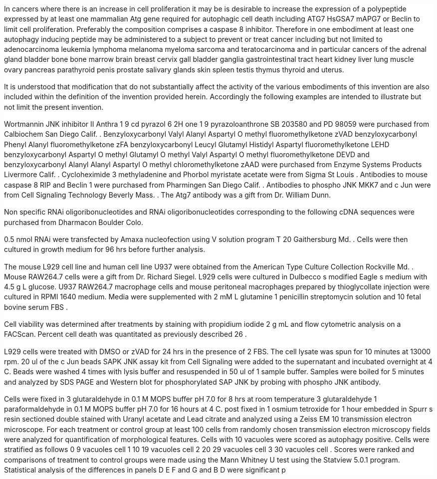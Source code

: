 In cancers where there is an increase in cell proliferation it may be is desirable to increase the expression of a polypeptide expressed by at least one mammalian Atg gene required for autophagic cell death including ATG7 HsGSA7 mAPG7 or Beclin to limit cell proliferation. Preferably the composition comprises a caspase 8 inhibitor. Therefore in one embodiment at least one autophagy inducing peptide may be administered to a subject to prevent or treat cancer including but not limited to adenocarcinoma leukemia lymphoma melanoma myeloma sarcoma and teratocarcinoma and in particular cancers of the adrenal gland bladder bone bone marrow brain breast cervix gall bladder ganglia gastrointestinal tract heart kidney liver lung muscle ovary pancreas parathyroid penis prostate salivary glands skin spleen testis thymus thyroid and uterus.

It is understood that modification that do not substantially affect the activity of the various embodiments of this invention are also included within the definition of the invention provided herein. Accordingly the following examples are intended to illustrate but not limit the present invention.

Wortmannin JNK inhibitor II Anthra 1 9 cd pyrazol 6 2H one 1 9 pyrazoloanthrone SB 203580 and PD 98059 were purchased from Calbiochem San Diego Calif. . Benzyloxycarbonyl Valyl Alanyl Aspartyl O methyl fluoromethylketone zVAD benzyloxycarbonyl Phenyl Alanyl fluoromethylketone zFA benzyloxycarbonyl Leucyl Glutamyl Histidyl Aspartyl fluoromethylketone LEHD benzyloxycarbonyl Aspartyl O methyl Glutamyl O methyl Valyl Aspartyl O methyl fluoromethylketone DEVD and benzyloxycarbonyl Alanyl Alanyl Aspartyl O methyl chloromethylketone zAAD were purchased from Enzyme Systems Products Livermore Calif. . Cycloheximide 3 methyladenine and Phorbol myristate acetate were from Sigma St Louis . Antibodies to mouse caspase 8 RIP and Beclin 1 were purchased from Pharmingen San Diego Calif. . Antibodies to phospho JNK MKK7 and c Jun were from Cell Signaling Technology Beverly Mass. . The Atg7 antibody was a gift from Dr. William Dunn.

Non specific RNAi oligoribonucleotides and RNAi oligoribonucleotides corresponding to the following cDNA sequences were purchased from Dharmacon Boulder Colo. 

0.5 nmol RNAi were transfected by Amaxa nucleofection using V solution program T 20 Gaithersburg Md. . Cells were then cultured in growth medium for 96 hrs before further analysis.

The mouse L929 cell line and human cell line U937 were obtained from the American Type Culture Collection Rockville Md. . Mouse RAW264.7 cells were a gift from Dr. Richard Siegel. L929 cells were cultured in Dulbecco s modified Eagle s medium with 4.5 g L glucose. U937 RAW264.7 macrophage cells and mouse peritoneal macrophages prepared by thioglycollate injection were cultured in RPMI 1640 medium. Media were supplemented with 2 mM L glutamine 1 penicillin streptomycin solution and 10 fetal bovine serum FBS .

Cell viability was determined after treatments by staining with propidium iodide 2 g mL and flow cytometric analysis on a FACScan. Percent cell death was quantitated as previously described 26 .

L929 cells were treated with DMSO or zVAD for 24 hrs in the presence of 2 FBS. The cell lysate was spun for 10 minutes at 13000 rpm. 20 ul of the c Jun beads SAPK JNK assay kit from Cell Signaling were added to the supernatant and incubated overnight at 4 C. Beads were washed 4 times with lysis buffer and resuspended in 50 ul of 1 sample buffer. Samples were boiled for 5 minutes and analyzed by SDS PAGE and Western blot for phosphorylated SAP JNK by probing with phospho JNK antibody.

Cells were fixed in 3 glutaraldehyde in 0.1 M MOPS buffer pH 7.0 for 8 hrs at room temperature 3 glutaraldehyde 1 paraformaldehyde in 0.1 M MOPS buffer pH 7.0 for 16 hours at 4 C. post fixed in 1 osmium tetroxide for 1 hour embedded in Spurr s resin sectioned double stained with Uranyl acetate and Lead citrate and analyzed using a Zeiss EM 10 transmission electron microscope. For each treatment or control group at least 100 cells from randomly chosen transmission electron microscopy fields were analyzed for quantification of morphological features. Cells with 10 vacuoles were scored as autophagy positive. Cells were stratified as follows 0 9 vacuoles cell 1 10 19 vacuoles cell 2 20 29 vacuoles cell 3 30 vacuoles cell . Scores were ranked and comparisons of treatment to control groups were made using the Mann Whitney U test using the Statview 5.0.1 program. Statistical analysis of the differences in panels D E F and G and B D were significant p
